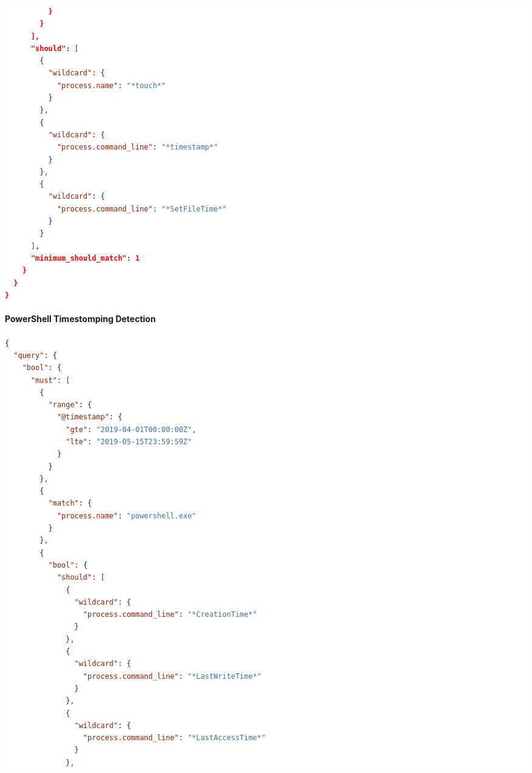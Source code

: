 ```json
          }
        }
      ],
      "should": [
        {
          "wildcard": {
            "process.name": "*touch*"
          }
        },
        {
          "wildcard": {
            "process.command_line": "*timestamp*"
          }
        },
        {
          "wildcard": {
            "process.command_line": "*SetFileTime*"
          }
        }
      ],
      "minimum_should_match": 1
    }
  }
}
```

#### PowerShell Timestomping Detection
```json
{
  "query": {
    "bool": {
      "must": [
        {
          "range": {
            "@timestamp": {
              "gte": "2019-04-01T00:00:00Z",
              "lte": "2019-05-15T23:59:59Z"
            }
          }
        },
        {
          "match": {
            "process.name": "powershell.exe"
          }
        },
        {
          "bool": {
            "should": [
              {
                "wildcard": {
                  "process.command_line": "*CreationTime*"
                }
              },
              {
                "wildcard": {
                  "process.command_line": "*LastWriteTime*"
                }
              },
              {
                "wildcard": {
                  "process.command_line": "*LastAccessTime*"
                }
              },
```